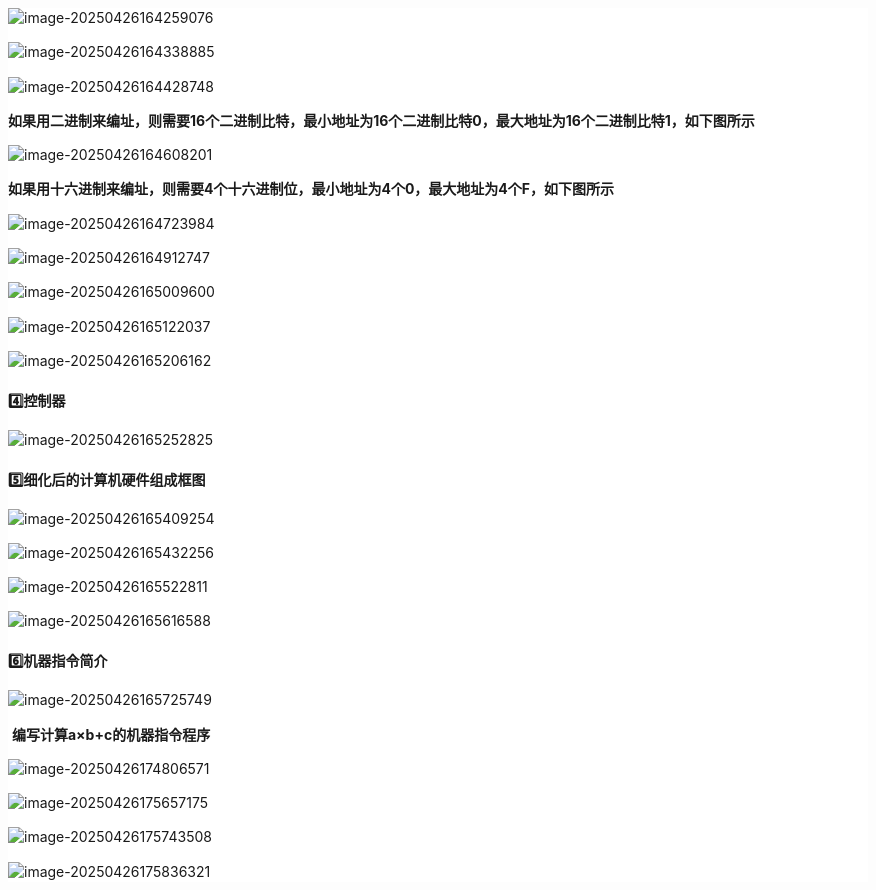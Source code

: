![image-20250426164259076](httpss://img.tynote.cn/img/typora/202504261642164.png#400h)

![image-20250426164338885](httpss://img.tynote.cn/img/typora/202504261643970.png#400h)

![image-20250426164428748](httpss://img.tynote.cn/img/typora/202504261644829.png#400h)

​	**如果用二进制来编址，则需要16个二进制比特，最小地址为16个二进制比特0，最大地址为16个二进制比特1，如下图所示**

![image-20250426164608201](httpss://img.tynote.cn/img/typora/202504261646294.png#400h)

​	**如果用十六进制来编址，则需要4个十六进制位，最小地址为4个0，最大地址为4个F，如下图所示**

![image-20250426164723984](httpss://img.tynote.cn/img/typora/202504261647067.png#400h)

![image-20250426164912747](httpss://img.tynote.cn/img/typora/202504261649829.png#400h)

![image-20250426165009600](httpss://img.tynote.cn/img/typora/202504261650684.png#400h)

![image-20250426165122037](httpss://img.tynote.cn/img/typora/202504261651125.png#400h)

![image-20250426165206162](httpss://img.tynote.cn/img/typora/202504261652246.png#400h)

#### **4️⃣控制器**

![image-20250426165252825](httpss://img.tynote.cn/img/typora/202504261652914.png#400h)

####  **5️⃣细化后的计算机硬件组成框图**

![image-20250426165409254](httpss://img.tynote.cn/img/typora/202504261654334.png#400h)

![image-20250426165432256](httpss://img.tynote.cn/img/typora/202504261654332.png#400h)

![image-20250426165522811](httpss://img.tynote.cn/img/typora/202504261655905.png#400h)

![image-20250426165616588](httpss://img.tynote.cn/img/typora/202504261656687.png#400h)

####  **6️⃣机器指令简介**

![image-20250426165725749](httpss://img.tynote.cn/img/typora/202504261657834.png#400h)

​	**编写计算a×b+c的机器指令程序**

![image-20250426174806571](httpss://img.tynote.cn/img/typora/202504261748653.png#400h)

![image-20250426175657175](httpss://img.tynote.cn/img/typora/20250426175657263.png#400h)

![image-20250426175743508](httpss://img.tynote.cn/img/typora/20250426175743592.png#400h)

![image-20250426175836321](httpss://img.tynote.cn/img/typora/20250426175836412.png#400h)
